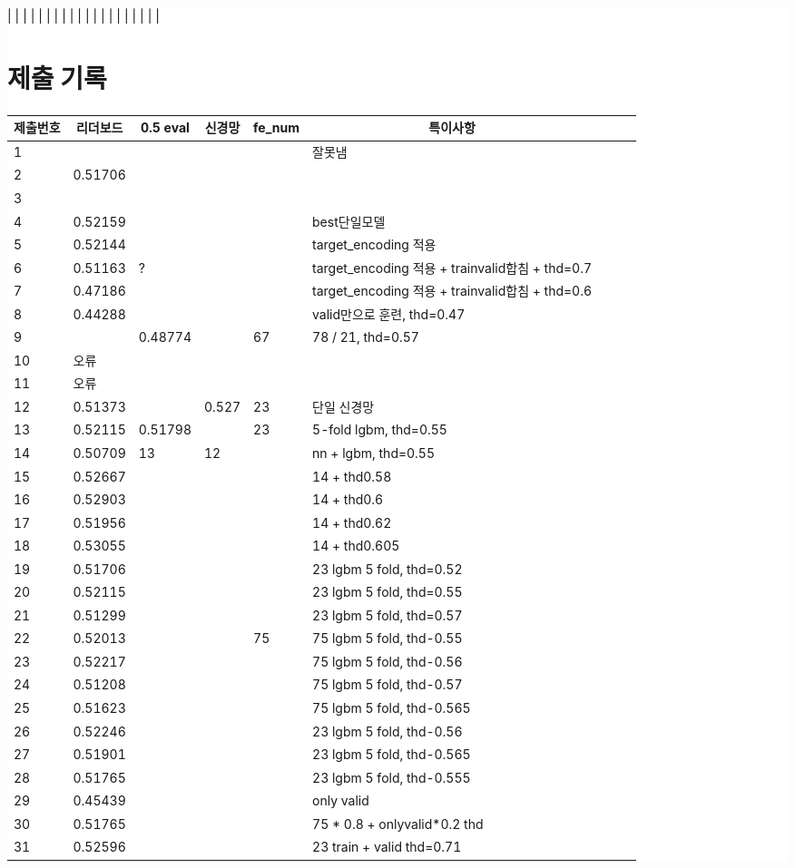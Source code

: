 |        |           |          |              |            |         |          |                   |                                                      |
|        |           |          |              |            |         |          |                   |                                                      |



# 제출 기록

| 제출번호 | 리더보드 | 0.5 eval | 신경망 | fe_num | 특이사항                                        |      |      |      |
| -------- | -------- | -------- | ------ | ------ | ----------------------------------------------- | ---- | ---- | ---- |
| 1        |          |          |        |        | 잘못냄                                          |      |      |      |
| 2        | 0.51706  |          |        |        |                                                 |      |      |      |
| 3        |          |          |        |        |                                                 |      |      |      |
| 4        | 0.52159  |          |        |        | best단일모델                                    |      |      |      |
| 5        | 0.52144  |          |        |        | target_encoding 적용                            |      |      |      |
| 6        | 0.51163  | ?        |        |        | target_encoding 적용 + trainvalid합침 + thd=0.7 |      |      |      |
| 7        | 0.47186  |          |        |        | target_encoding 적용 + trainvalid합침 + thd=0.6 |      |      |      |
| 8        | 0.44288  |          |        |        | valid만으로 훈련, thd=0.47                      |      |      |      |
| 9        |          | 0.48774  |        | 67     | 78 / 21, thd=0.57                               |      |      |      |
| 10       | 오류     |          |        |        |                                                 |      |      |      |
| 11       | 오류     |          |        |        |                                                 |      |      |      |
| 12       | 0.51373  |          | 0.527  | 23     | 단일 신경망                                     |      |      |      |
| 13       | 0.52115  | 0.51798  |        | 23     | 5-fold lgbm, thd=0.55                           |      |      |      |
| 14       | 0.50709  | 13       | 12     |        | nn + lgbm, thd=0.55                             |      |      |      |
| 15       | 0.52667  |          |        |        | 14 + thd0.58                                    |      |      |      |
| 16       | 0.52903  |          |        |        | 14 + thd0.6                                     |      |      |      |
| 17       | 0.51956  |          |        |        | 14 + thd0.62                                    |      |      |      |
| 18       | 0.53055  |          |        |        | 14 + thd0.605                                   |      |      |      |
| 19       | 0.51706  |          |        |        | 23 lgbm 5 fold, thd=0.52                        |      |      |      |
| 20       | 0.52115  |          |        |        | 23 lgbm 5 fold, thd=0.55                        |      |      |      |
| 21       | 0.51299  |          |        |        | 23 lgbm 5 fold, thd=0.57                        |      |      |      |
| 22       | 0.52013  |          |        | 75     | 75 lgbm 5 fold, thd-0.55                        |      |      |      |
| 23       | 0.52217  |          |        |        | 75 lgbm 5 fold, thd-0.56                        |      |      |      |
| 24       | 0.51208  |          |        |        | 75 lgbm 5 fold, thd-0.57                        |      |      |      |
| 25       | 0.51623  |          |        |        | 75 lgbm 5 fold, thd-0.565                       |      |      |      |
| 26       | 0.52246  |          |        |        | 23 lgbm 5 fold, thd-0.56                        |      |      |      |
| 27       | 0.51901  |          |        |        | 23 lgbm 5 fold, thd-0.565                       |      |      |      |
| 28       | 0.51765  |          |        |        | 23 lgbm 5 fold, thd-0.555                       |      |      |      |
| 29       | 0.45439  |          |        |        | only valid                                      |      |      |      |
| 30       | 0.51765  |          |        |        | 75 * 0.8 + onlyvalid*0.2 thd                    |      |      |      |
| 31       | 0.52596  |          |        |        | 23 train + valid thd=0.71                       |      |      |      |